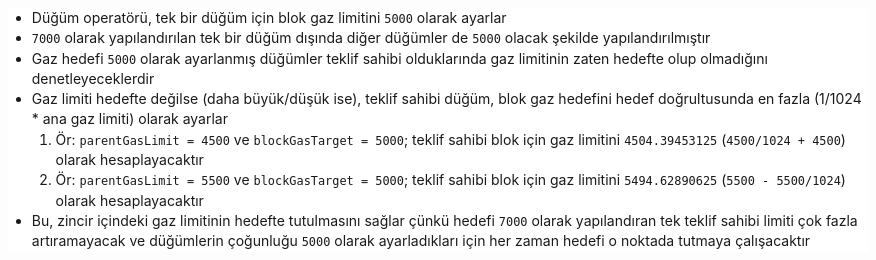 * Düğüm operatörü, tek bir düğüm için blok gaz limitini `5000` olarak ayarlar
* `7000` olarak yapılandırılan tek bir düğüm dışında diğer düğümler de `5000` olacak şekilde yapılandırılmıştır
* Gaz hedefi `5000` olarak ayarlanmış düğümler teklif sahibi olduklarında gaz limitinin zaten hedefte olup olmadığını denetleyeceklerdir
* Gaz limiti hedefte değilse (daha büyük/düşük ise), teklif sahibi düğüm, blok gaz hedefini hedef doğrultusunda en fazla (1/1024 * ana gaz limiti) olarak ayarlar
   1. Ör: `parentGasLimit = 4500` ve `blockGasTarget = 5000`; teklif sahibi blok için gaz limitini `4504.39453125` (`4500/1024 + 4500`) olarak hesaplayacaktır
   2. Ör: `parentGasLimit = 5500` ve `blockGasTarget = 5000`; teklif sahibi blok için gaz limitini `5494.62890625` (`5500 - 5500/1024`) olarak hesaplayacaktır
* Bu, zincir içindeki gaz limitinin hedefte tutulmasını sağlar çünkü hedefi `7000` olarak yapılandıran tek teklif sahibi limiti çok fazla artıramayacak ve
düğümlerin çoğunluğu `5000` olarak ayarladıkları için her zaman hedefi o noktada tutmaya çalışacaktır